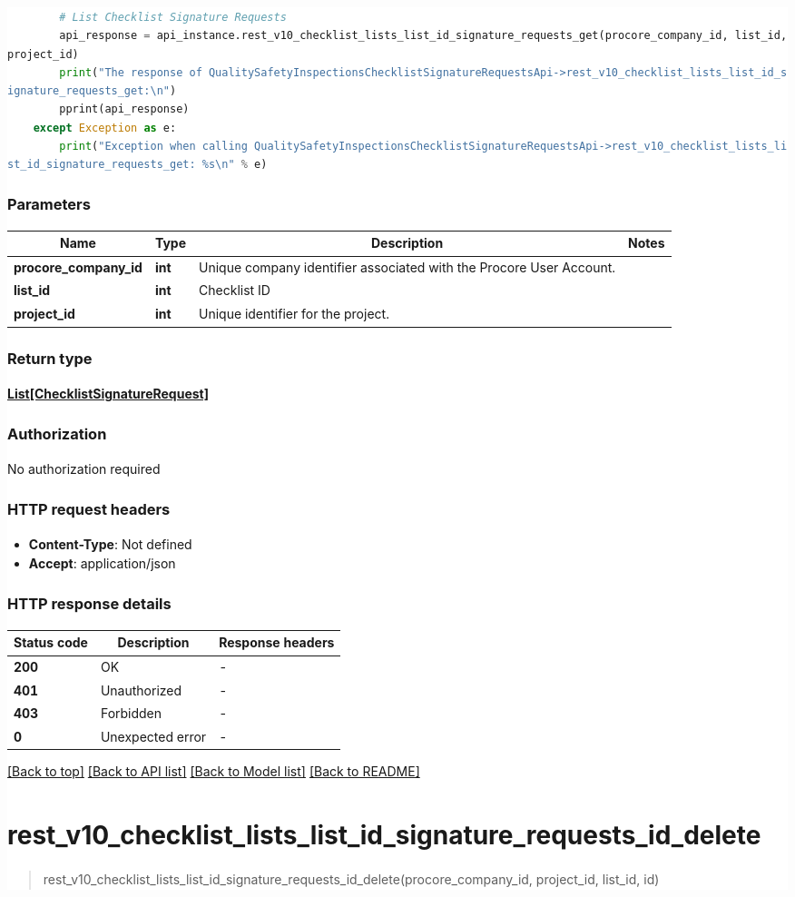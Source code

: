 ```python
        # List Checklist Signature Requests
        api_response = api_instance.rest_v10_checklist_lists_list_id_signature_requests_get(procore_company_id, list_id, project_id)
        print("The response of QualitySafetyInspectionsChecklistSignatureRequestsApi->rest_v10_checklist_lists_list_id_signature_requests_get:\n")
        pprint(api_response)
    except Exception as e:
        print("Exception when calling QualitySafetyInspectionsChecklistSignatureRequestsApi->rest_v10_checklist_lists_list_id_signature_requests_get: %s\n" % e)
```



### Parameters


Name | Type | Description  | Notes
------------- | ------------- | ------------- | -------------
 **procore_company_id** | **int**| Unique company identifier associated with the Procore User Account. | 
 **list_id** | **int**| Checklist ID | 
 **project_id** | **int**| Unique identifier for the project. | 

### Return type

[**List[ChecklistSignatureRequest]**](ChecklistSignatureRequest.md)

### Authorization

No authorization required

### HTTP request headers

 - **Content-Type**: Not defined
 - **Accept**: application/json

### HTTP response details

| Status code | Description | Response headers |
|-------------|-------------|------------------|
**200** | OK |  -  |
**401** | Unauthorized |  -  |
**403** | Forbidden |  -  |
**0** | Unexpected error |  -  |

[[Back to top]](#) [[Back to API list]](../README.md#documentation-for-api-endpoints) [[Back to Model list]](../README.md#documentation-for-models) [[Back to README]](../README.md)

# **rest_v10_checklist_lists_list_id_signature_requests_id_delete**
> rest_v10_checklist_lists_list_id_signature_requests_id_delete(procore_company_id, project_id, list_id, id)

